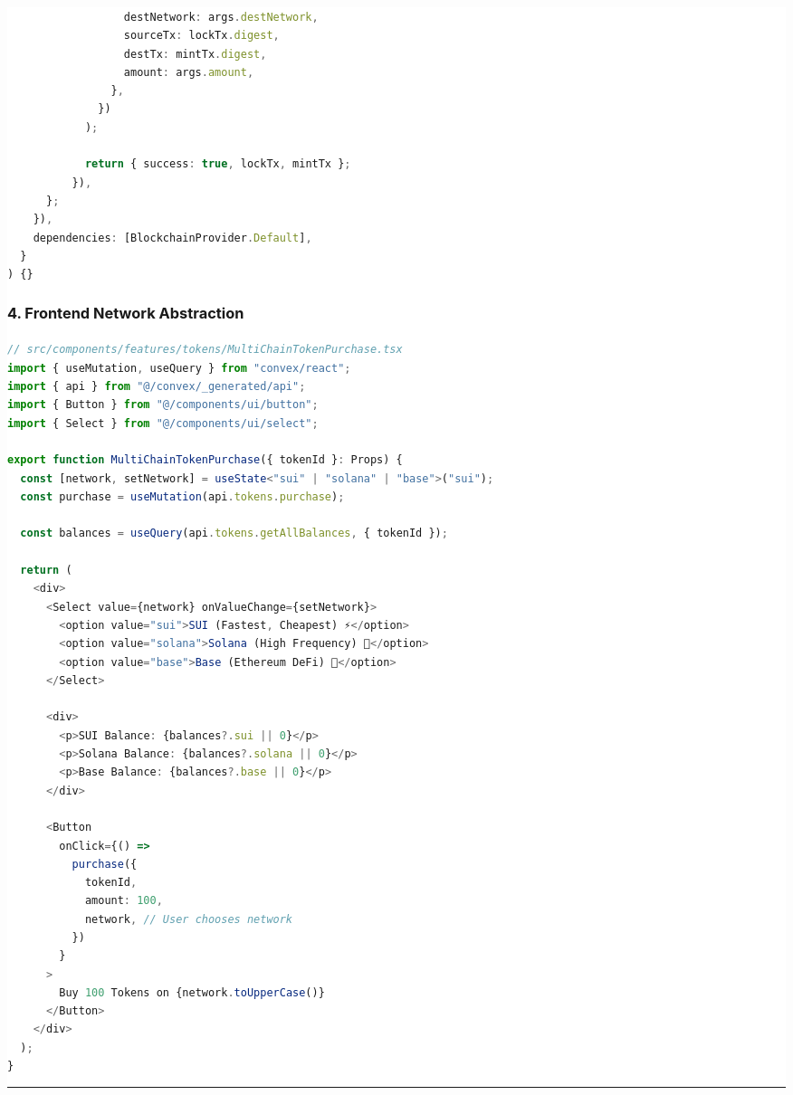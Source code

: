 ```typescript
                  destNetwork: args.destNetwork,
                  sourceTx: lockTx.digest,
                  destTx: mintTx.digest,
                  amount: args.amount,
                },
              })
            );

            return { success: true, lockTx, mintTx };
          }),
      };
    }),
    dependencies: [BlockchainProvider.Default],
  }
) {}
```

### 4. Frontend Network Abstraction

```typescript
// src/components/features/tokens/MultiChainTokenPurchase.tsx
import { useMutation, useQuery } from "convex/react";
import { api } from "@/convex/_generated/api";
import { Button } from "@/components/ui/button";
import { Select } from "@/components/ui/select";

export function MultiChainTokenPurchase({ tokenId }: Props) {
  const [network, setNetwork] = useState<"sui" | "solana" | "base">("sui");
  const purchase = useMutation(api.tokens.purchase);

  const balances = useQuery(api.tokens.getAllBalances, { tokenId });

  return (
    <div>
      <Select value={network} onValueChange={setNetwork}>
        <option value="sui">SUI (Fastest, Cheapest) ⚡</option>
        <option value="solana">Solana (High Frequency) 🚀</option>
        <option value="base">Base (Ethereum DeFi) 🔗</option>
      </Select>

      <div>
        <p>SUI Balance: {balances?.sui || 0}</p>
        <p>Solana Balance: {balances?.solana || 0}</p>
        <p>Base Balance: {balances?.base || 0}</p>
      </div>

      <Button
        onClick={() =>
          purchase({
            tokenId,
            amount: 100,
            network, // User chooses network
          })
        }
      >
        Buy 100 Tokens on {network.toUpperCase()}
      </Button>
    </div>
  );
}
```

---